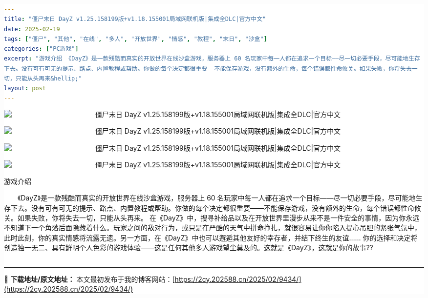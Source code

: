 ```yaml
---
title: "僵尸末日 DayZ v1.25.158199版+v1.18.155001局域网联机版|集成全DLC|官方中文"
date: 2025-02-19
tags: ["僵尸", "其他", "在线", "多人", "开放世界", "情感", "教程", "末日", "沙盒"]
categories: ["PC游戏"]
excerpt: "游戏介绍 《DayZ》是一款残酷而真实的开放世界在线沙盒游戏，服务器上 60 名玩家中每一人都在追求一个目标——尽一切必要手段，尽可能地生存下去。没有可有可无的提示、路点、内置教程或帮助。你做的每个决定都很重要——不能保存游戏，没有额外的生命，每个错误都性命攸关。如果失败，你将失去一切，只能从头再来&hellip;"
layout: post
---
```


<div></div>
<div>
<p style="text-align: center;"><img style="display: block; margin-left: auto; margin-right: auto; width: 100%; height: auto;" src="https://2cy.202588.cn/wp-content/uploads/2025/02/20250220_67b6df62ebfb3.webp" alt="僵尸末日 DayZ v1.25.158199版+v1.18.155001局域网联机版|集成全DLC|官方中文" /></p>
<p style="text-align: center;"><img style="display: block; margin-left: auto; margin-right: auto; width: 100%; height: auto;" src="https://2cy.202588.cn/wp-content/uploads/2025/02/20250220_67b6df6354fda.webp" alt="僵尸末日 DayZ v1.25.158199版+v1.18.155001局域网联机版|集成全DLC|官方中文" /></p>
<p style="text-align: center;"><img style="display: block; margin-left: auto; margin-right: auto; width: 100%; height: auto;" src="https://2cy.202588.cn/wp-content/uploads/2025/02/20250220_67b6df6396d5e.webp" alt="僵尸末日 DayZ v1.25.158199版+v1.18.155001局域网联机版|集成全DLC|官方中文" /></p>
<p style="text-align: center;"><img style="display: block; margin-left: auto; margin-right: auto; width: 100%; height: auto;" src="https://2cy.202588.cn/wp-content/uploads/2025/02/20250220_67b6df63ef6d1.webp" alt="僵尸末日 DayZ v1.25.158199版+v1.18.155001局域网联机版|集成全DLC|官方中文" /></p>
游戏介绍
<p style="white-space: normal; text-indent: 2em; text-align: left;">《DayZ》是一款残酷而真实的开放世界在线沙盒游戏，服务器上 60 名玩家中每一人都在追求一个目标——尽一切必要手段，尽可能地生存下去。没有可有可无的提示、路点、内置教程或帮助。你做的每个决定都很重要——不能保存游戏，没有额外的生命，每个错误都性命攸关。如果失败，你将失去一切，只能从头再来。 在《DayZ》中，搜寻补给品以及在开放世界里漫步从来不是一件安全的事情，因为你永远不知道下一个角落后面隐藏着什么。玩家之间的敌对行为，或只是在严酷的天气中拼命挣扎，就很容易让你你陷入提心吊胆的紧张气氛中，此时此刻，你的真实情感将流露无遗。另一方面，在《DayZ》中也可以邂逅其他友好的幸存者，并结下终生的友谊…… 你的选择和决定将创造独一无二、具有鲜明个人色彩的游戏体验——这是任何其他多人游戏望尘莫及的。这就是《DayZ》，这就是你的故事??</p>

<h2 style="white-space: normal; text-indent: 2em; text-align: left;"></h2>
</div>

---
📖 **下载地址/原文地址：** 本文最初发布于我的博客网站：[https://2cy.202588.cn/2025/02/9434/](https://2cy.202588.cn/2025/02/9434/)
